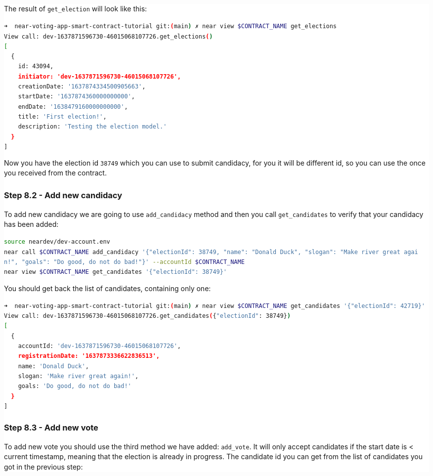 The result of `get_election` will look like this:

```sh
➜  near-voting-app-smart-contract-tutorial git:(main) ✗ near view $CONTRACT_NAME get_elections
View call: dev-1637871596730-46015068107726.get_elections()
[
  {
    id: 43094,
    initiator: 'dev-1637871596730-46015068107726',
    creationDate: '1637874334500905663',
    startDate: '1637874360000000000',
    endDate: '1638479160000000000',
    title: 'First election!',
    description: 'Testing the election model.'
  }
]
```

Now you have the election id `38749` which you can use to submit candidacy, for you it will be different id, so you can use the once you received from the contract.

### Step 8.2 - Add new candidacy

To add new candidacy we are going to use `add_candidacy` method and then you call `get_candidates` to verify that your candidacy has been added:

```sh
source neardev/dev-account.env
near call $CONTRACT_NAME add_candidacy '{"electionId": 38749, "name": "Donald Duck", "slogan": "Make river great again!", "goals": "Do good, do not do bad!"}' --accountId $CONTRACT_NAME
near view $CONTRACT_NAME get_candidates '{"electionId": 38749}'
```

You should get back the list of candidates, containing only one:

```sh
➜  near-voting-app-smart-contract-tutorial git:(main) ✗ near view $CONTRACT_NAME get_candidates '{"electionId": 42719}'
View call: dev-1637871596730-46015068107726.get_candidates({"electionId": 38749})
[
  {
    accountId: 'dev-1637871596730-46015068107726',
    registrationDate: '1637873336622836513',
    name: 'Donald Duck',
    slogan: 'Make river great again!',
    goals: 'Do good, do not do bad!'
  }
]
```

### Step 8.3 - Add new vote

To add new vote you should use the third method we have added: `add_vote`.
It will only accept candidates if the start date is < current timestamp, meaning that the election is already in progress. The candidate id you can get from the list of candidates you got in the previous step:
